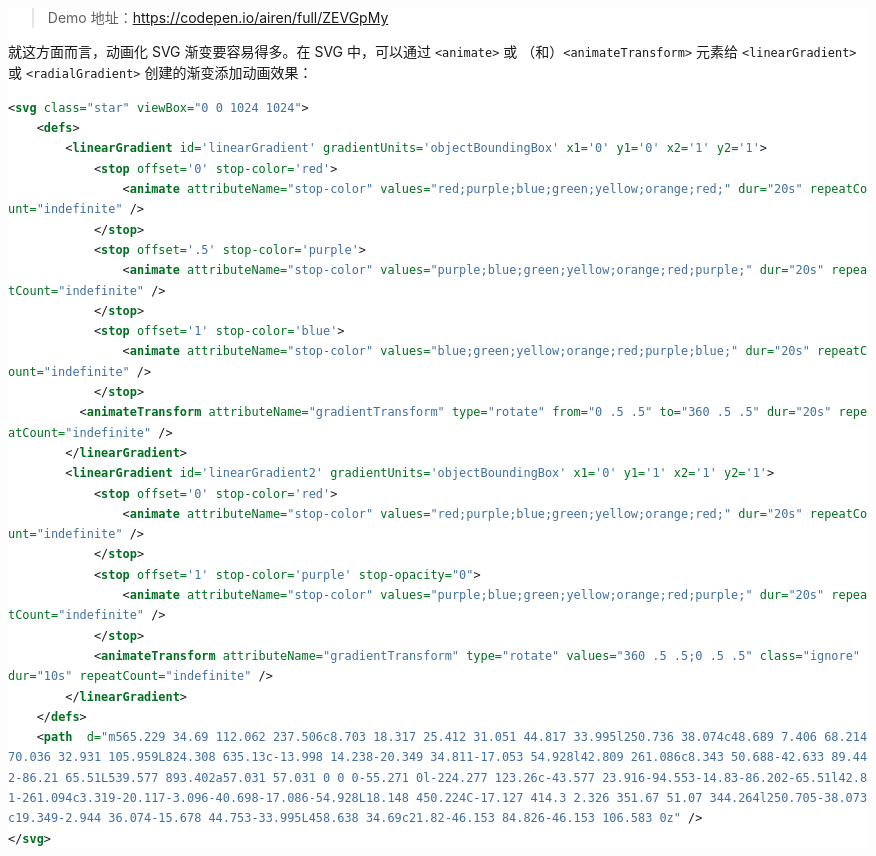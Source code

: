 > Demo 地址：https://codepen.io/airen/full/ZEVGpMy

  


就这方面而言，动画化 SVG 渐变要容易得多。在 SVG 中，可以通过 `<animate>` 或 （和）`<animateTransform>` 元素给 `<linearGradient>` 或 `<radialGradient>` 创建的渐变添加动画效果：

  


```XML
<svg class="star" viewBox="0 0 1024 1024">
    <defs>
        <linearGradient id='linearGradient' gradientUnits='objectBoundingBox' x1='0' y1='0' x2='1' y2='1'>
            <stop offset='0' stop-color='red'>
                <animate attributeName="stop-color" values="red;purple;blue;green;yellow;orange;red;" dur="20s" repeatCount="indefinite" />
            </stop>
            <stop offset='.5' stop-color='purple'>
                <animate attributeName="stop-color" values="purple;blue;green;yellow;orange;red;purple;" dur="20s" repeatCount="indefinite" />
            </stop>
            <stop offset='1' stop-color='blue'>
                <animate attributeName="stop-color" values="blue;green;yellow;orange;red;purple;blue;" dur="20s" repeatCount="indefinite" />
            </stop>
          <animateTransform attributeName="gradientTransform" type="rotate" from="0 .5 .5" to="360 .5 .5" dur="20s" repeatCount="indefinite" />
        </linearGradient>
        <linearGradient id='linearGradient2' gradientUnits='objectBoundingBox' x1='0' y1='1' x2='1' y2='1'>
            <stop offset='0' stop-color='red'>
                <animate attributeName="stop-color" values="red;purple;blue;green;yellow;orange;red;" dur="20s" repeatCount="indefinite" />
            </stop>
            <stop offset='1' stop-color='purple' stop-opacity="0">
                <animate attributeName="stop-color" values="purple;blue;green;yellow;orange;red;purple;" dur="20s" repeatCount="indefinite" />
            </stop>
            <animateTransform attributeName="gradientTransform" type="rotate" values="360 .5 .5;0 .5 .5" class="ignore" dur="10s" repeatCount="indefinite" />
        </linearGradient>
    </defs>
    <path  d="m565.229 34.69 112.062 237.506c8.703 18.317 25.412 31.051 44.817 33.995l250.736 38.074c48.689 7.406 68.214 70.036 32.931 105.959L824.308 635.13c-13.998 14.238-20.349 34.811-17.053 54.928l42.809 261.086c8.343 50.688-42.633 89.442-86.21 65.51L539.577 893.402a57.031 57.031 0 0 0-55.271 0l-224.277 123.26c-43.577 23.916-94.553-14.83-86.202-65.51l42.81-261.094c3.319-20.117-3.096-40.698-17.086-54.928L18.148 450.224C-17.127 414.3 2.326 351.67 51.07 344.264l250.705-38.073c19.349-2.944 36.074-15.678 44.753-33.995L458.638 34.69c21.82-46.153 84.826-46.153 106.583 0z" />
</svg>
```

  

